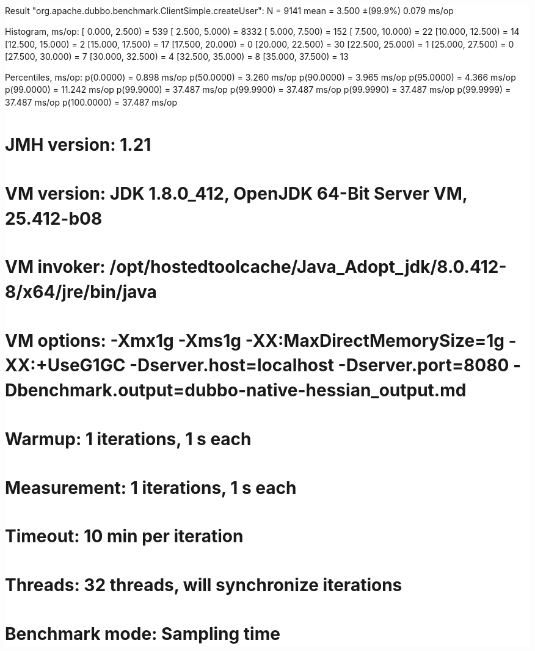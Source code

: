 

Result "org.apache.dubbo.benchmark.ClientSimple.createUser":
  N = 9141
  mean =      3.500 ±(99.9%) 0.079 ms/op

  Histogram, ms/op:
    [ 0.000,  2.500) = 539 
    [ 2.500,  5.000) = 8332 
    [ 5.000,  7.500) = 152 
    [ 7.500, 10.000) = 22 
    [10.000, 12.500) = 14 
    [12.500, 15.000) = 2 
    [15.000, 17.500) = 17 
    [17.500, 20.000) = 0 
    [20.000, 22.500) = 30 
    [22.500, 25.000) = 1 
    [25.000, 27.500) = 0 
    [27.500, 30.000) = 7 
    [30.000, 32.500) = 4 
    [32.500, 35.000) = 8 
    [35.000, 37.500) = 13 

  Percentiles, ms/op:
      p(0.0000) =      0.898 ms/op
     p(50.0000) =      3.260 ms/op
     p(90.0000) =      3.965 ms/op
     p(95.0000) =      4.366 ms/op
     p(99.0000) =     11.242 ms/op
     p(99.9000) =     37.487 ms/op
     p(99.9900) =     37.487 ms/op
     p(99.9990) =     37.487 ms/op
     p(99.9999) =     37.487 ms/op
    p(100.0000) =     37.487 ms/op


# JMH version: 1.21
# VM version: JDK 1.8.0_412, OpenJDK 64-Bit Server VM, 25.412-b08
# VM invoker: /opt/hostedtoolcache/Java_Adopt_jdk/8.0.412-8/x64/jre/bin/java
# VM options: -Xmx1g -Xms1g -XX:MaxDirectMemorySize=1g -XX:+UseG1GC -Dserver.host=localhost -Dserver.port=8080 -Dbenchmark.output=dubbo-native-hessian_output.md
# Warmup: 1 iterations, 1 s each
# Measurement: 1 iterations, 1 s each
# Timeout: 10 min per iteration
# Threads: 32 threads, will synchronize iterations
# Benchmark mode: Sampling time